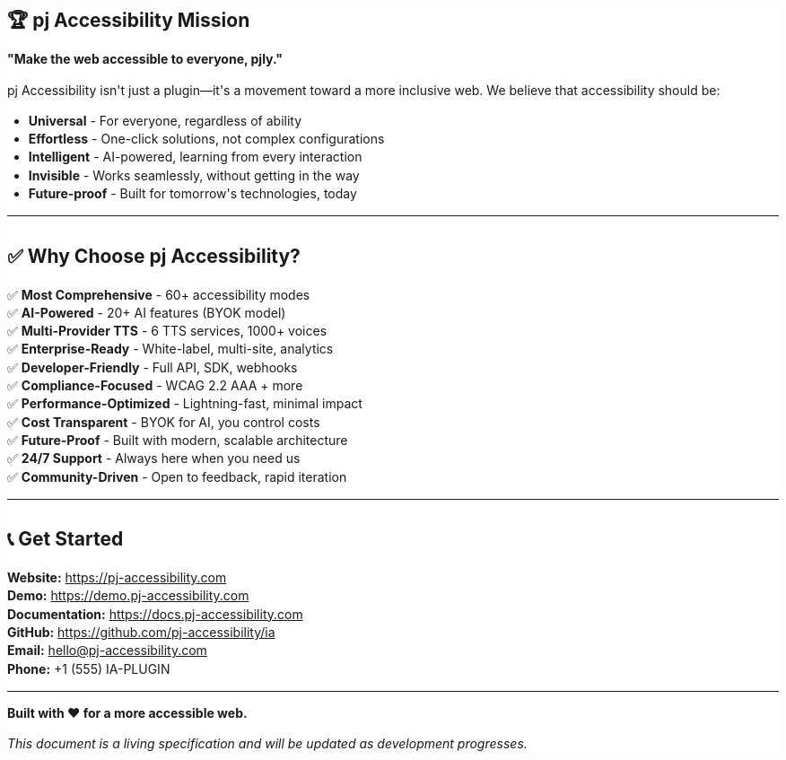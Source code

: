 
## 🏆 **pj Accessibility Mission**

**"Make the web accessible to everyone, pjly."**

pj Accessibility isn't just a plugin—it's a movement toward a more inclusive web. We believe that accessibility should be:
- **Universal** - For everyone, regardless of ability
- **Effortless** - One-click solutions, not complex configurations
- **Intelligent** - AI-powered, learning from every interaction
- **Invisible** - Works seamlessly, without getting in the way
- **Future-proof** - Built for tomorrow's technologies, today

---

## ✅ **Why Choose pj Accessibility?**

✅ **Most Comprehensive** - 60+ accessibility modes  
✅ **AI-Powered** - 20+ AI features (BYOK model)  
✅ **Multi-Provider TTS** - 6 TTS services, 1000+ voices  
✅ **Enterprise-Ready** - White-label, multi-site, analytics  
✅ **Developer-Friendly** - Full API, SDK, webhooks  
✅ **Compliance-Focused** - WCAG 2.2 AAA + more  
✅ **Performance-Optimized** - Lightning-fast, minimal impact  
✅ **Cost Transparent** - BYOK for AI, you control costs  
✅ **Future-Proof** - Built with modern, scalable architecture  
✅ **24/7 Support** - Always here when you need us  
✅ **Community-Driven** - Open to feedback, rapid iteration

---

## 📞 **Get Started**

**Website:** https://pj-accessibility.com  
**Demo:** https://demo.pj-accessibility.com  
**Documentation:** https://docs.pj-accessibility.com  
**GitHub:** https://github.com/pj-accessibility/ia  
**Email:** hello@pj-accessibility.com  
**Phone:** +1 (555) IA-PLUGIN

---

**Built with ❤️ for a more accessible web.**

*This document is a living specification and will be updated as development progresses.*
